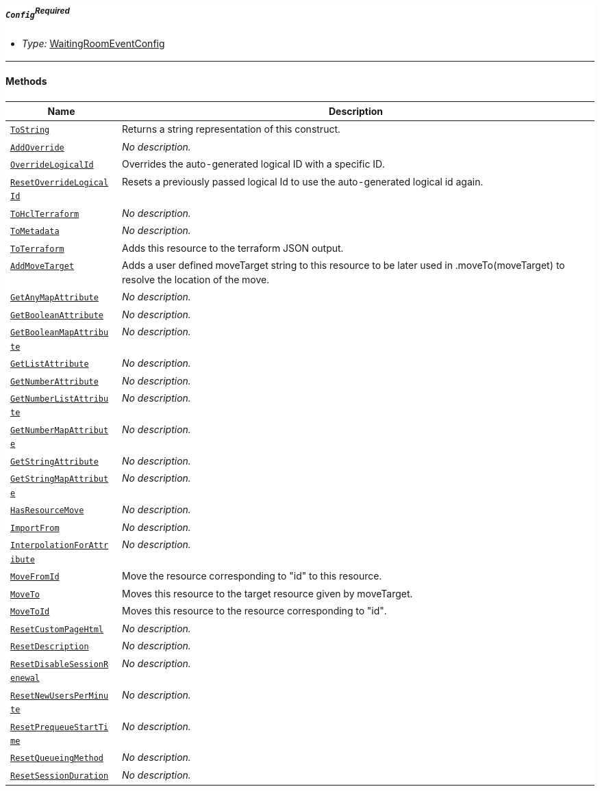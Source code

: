 ##### `Config`<sup>Required</sup> <a name="Config" id="@cdktf/provider-cloudflare.waitingRoomEvent.WaitingRoomEvent.Initializer.parameter.config"></a>

- *Type:* <a href="#@cdktf/provider-cloudflare.waitingRoomEvent.WaitingRoomEventConfig">WaitingRoomEventConfig</a>

---

#### Methods <a name="Methods" id="Methods"></a>

| **Name** | **Description** |
| --- | --- |
| <code><a href="#@cdktf/provider-cloudflare.waitingRoomEvent.WaitingRoomEvent.toString">ToString</a></code> | Returns a string representation of this construct. |
| <code><a href="#@cdktf/provider-cloudflare.waitingRoomEvent.WaitingRoomEvent.addOverride">AddOverride</a></code> | *No description.* |
| <code><a href="#@cdktf/provider-cloudflare.waitingRoomEvent.WaitingRoomEvent.overrideLogicalId">OverrideLogicalId</a></code> | Overrides the auto-generated logical ID with a specific ID. |
| <code><a href="#@cdktf/provider-cloudflare.waitingRoomEvent.WaitingRoomEvent.resetOverrideLogicalId">ResetOverrideLogicalId</a></code> | Resets a previously passed logical Id to use the auto-generated logical id again. |
| <code><a href="#@cdktf/provider-cloudflare.waitingRoomEvent.WaitingRoomEvent.toHclTerraform">ToHclTerraform</a></code> | *No description.* |
| <code><a href="#@cdktf/provider-cloudflare.waitingRoomEvent.WaitingRoomEvent.toMetadata">ToMetadata</a></code> | *No description.* |
| <code><a href="#@cdktf/provider-cloudflare.waitingRoomEvent.WaitingRoomEvent.toTerraform">ToTerraform</a></code> | Adds this resource to the terraform JSON output. |
| <code><a href="#@cdktf/provider-cloudflare.waitingRoomEvent.WaitingRoomEvent.addMoveTarget">AddMoveTarget</a></code> | Adds a user defined moveTarget string to this resource to be later used in .moveTo(moveTarget) to resolve the location of the move. |
| <code><a href="#@cdktf/provider-cloudflare.waitingRoomEvent.WaitingRoomEvent.getAnyMapAttribute">GetAnyMapAttribute</a></code> | *No description.* |
| <code><a href="#@cdktf/provider-cloudflare.waitingRoomEvent.WaitingRoomEvent.getBooleanAttribute">GetBooleanAttribute</a></code> | *No description.* |
| <code><a href="#@cdktf/provider-cloudflare.waitingRoomEvent.WaitingRoomEvent.getBooleanMapAttribute">GetBooleanMapAttribute</a></code> | *No description.* |
| <code><a href="#@cdktf/provider-cloudflare.waitingRoomEvent.WaitingRoomEvent.getListAttribute">GetListAttribute</a></code> | *No description.* |
| <code><a href="#@cdktf/provider-cloudflare.waitingRoomEvent.WaitingRoomEvent.getNumberAttribute">GetNumberAttribute</a></code> | *No description.* |
| <code><a href="#@cdktf/provider-cloudflare.waitingRoomEvent.WaitingRoomEvent.getNumberListAttribute">GetNumberListAttribute</a></code> | *No description.* |
| <code><a href="#@cdktf/provider-cloudflare.waitingRoomEvent.WaitingRoomEvent.getNumberMapAttribute">GetNumberMapAttribute</a></code> | *No description.* |
| <code><a href="#@cdktf/provider-cloudflare.waitingRoomEvent.WaitingRoomEvent.getStringAttribute">GetStringAttribute</a></code> | *No description.* |
| <code><a href="#@cdktf/provider-cloudflare.waitingRoomEvent.WaitingRoomEvent.getStringMapAttribute">GetStringMapAttribute</a></code> | *No description.* |
| <code><a href="#@cdktf/provider-cloudflare.waitingRoomEvent.WaitingRoomEvent.hasResourceMove">HasResourceMove</a></code> | *No description.* |
| <code><a href="#@cdktf/provider-cloudflare.waitingRoomEvent.WaitingRoomEvent.importFrom">ImportFrom</a></code> | *No description.* |
| <code><a href="#@cdktf/provider-cloudflare.waitingRoomEvent.WaitingRoomEvent.interpolationForAttribute">InterpolationForAttribute</a></code> | *No description.* |
| <code><a href="#@cdktf/provider-cloudflare.waitingRoomEvent.WaitingRoomEvent.moveFromId">MoveFromId</a></code> | Move the resource corresponding to "id" to this resource. |
| <code><a href="#@cdktf/provider-cloudflare.waitingRoomEvent.WaitingRoomEvent.moveTo">MoveTo</a></code> | Moves this resource to the target resource given by moveTarget. |
| <code><a href="#@cdktf/provider-cloudflare.waitingRoomEvent.WaitingRoomEvent.moveToId">MoveToId</a></code> | Moves this resource to the resource corresponding to "id". |
| <code><a href="#@cdktf/provider-cloudflare.waitingRoomEvent.WaitingRoomEvent.resetCustomPageHtml">ResetCustomPageHtml</a></code> | *No description.* |
| <code><a href="#@cdktf/provider-cloudflare.waitingRoomEvent.WaitingRoomEvent.resetDescription">ResetDescription</a></code> | *No description.* |
| <code><a href="#@cdktf/provider-cloudflare.waitingRoomEvent.WaitingRoomEvent.resetDisableSessionRenewal">ResetDisableSessionRenewal</a></code> | *No description.* |
| <code><a href="#@cdktf/provider-cloudflare.waitingRoomEvent.WaitingRoomEvent.resetNewUsersPerMinute">ResetNewUsersPerMinute</a></code> | *No description.* |
| <code><a href="#@cdktf/provider-cloudflare.waitingRoomEvent.WaitingRoomEvent.resetPrequeueStartTime">ResetPrequeueStartTime</a></code> | *No description.* |
| <code><a href="#@cdktf/provider-cloudflare.waitingRoomEvent.WaitingRoomEvent.resetQueueingMethod">ResetQueueingMethod</a></code> | *No description.* |
| <code><a href="#@cdktf/provider-cloudflare.waitingRoomEvent.WaitingRoomEvent.resetSessionDuration">ResetSessionDuration</a></code> | *No description.* |
